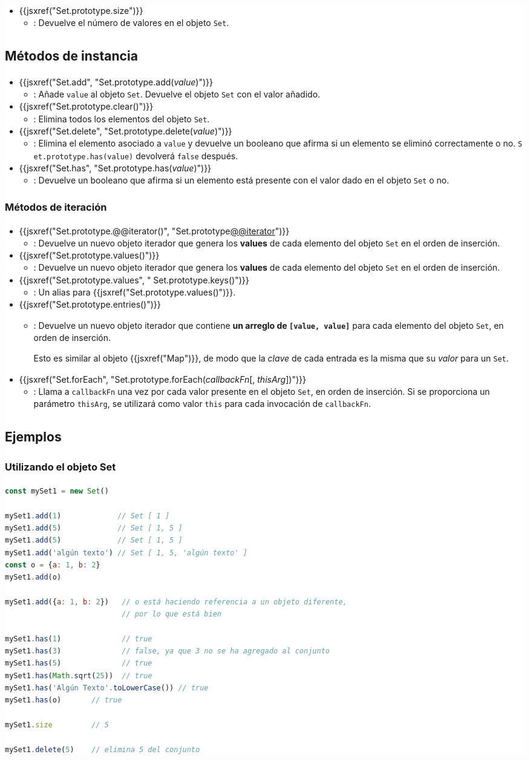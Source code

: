 - {{jsxref("Set.prototype.size")}}
  - : Devuelve el número de valores en el objeto `Set`.

## Métodos de instancia

- {{jsxref("Set.add", "Set.prototype.add(<var>value</var>)")}}
  - : Añade `value` al objeto `Set`. Devuelve el objeto `Set` con el valor añadido.
- {{jsxref("Set.prototype.clear()")}}
  - : Elimina todos los elementos del objeto `Set`.
- {{jsxref("Set.delete", "Set.prototype.delete(<var>value</var>)")}}
  - : Elimina el elemento asociado a `value` y devuelve un booleano que afirma si un elemento se eliminó correctamente o no. `Set.prototype.has(value)` devolverá `false` después.
- {{jsxref("Set.has", "Set.prototype.has(<var>value</var>)")}}
  - : Devuelve un booleano que afirma si un elemento está presente con el valor dado en el objeto `Set` o no.

### Métodos de iteración

- {{jsxref("Set.prototype.@@iterator()", "Set.prototype[@@iterator]()")}}
  - : Devuelve un nuevo objeto iterador que genera los **values** de cada elemento del objeto `Set` en el orden de inserción.
- {{jsxref("Set.prototype.values()")}}
  - : Devuelve un nuevo objeto iterador que genera los **values** de cada elemento del objeto `Set` en el orden de inserción.
- {{jsxref("Set.prototype.values", " Set.prototype.keys()")}}
  - : Un alias para {{jsxref("Set.prototype.values()")}}.
- {{jsxref("Set.prototype.entries()")}}
  - : Devuelve un nuevo objeto iterador que contiene **un arreglo de `[value, value]`** para cada elemento del objeto `Set`, en orden de inserción.

    Esto es similar al objeto {{jsxref("Map")}}, de modo que la _clave_ de cada entrada es la misma que su _valor_ para un `Set`.
- {{jsxref("Set.forEach", "Set.prototype.forEach(<var>callbackFn</var>[, <var>thisArg</var>])")}}
  - : Llama a `callbackFn` una vez por cada valor presente en el objeto `Set`, en orden de inserción. Si se proporciona un parámetro `thisArg`, se utilizará como valor `this` para cada invocación de `callbackFn`.

## Ejemplos

### Utilizando el objeto Set

```js
const mySet1 = new Set()

mySet1.add(1)             // Set [ 1 ]
mySet1.add(5)             // Set [ 1, 5 ]
mySet1.add(5)             // Set [ 1, 5 ]
mySet1.add('algún texto') // Set [ 1, 5, 'algún texto' ]
const o = {a: 1, b: 2}
mySet1.add(o)

mySet1.add({a: 1, b: 2})   // o está haciendo referencia a un objeto diferente, 
                           // por lo que está bien

mySet1.has(1)              // true
mySet1.has(3)              // false, ya que 3 no se ha agregado al conjunto
mySet1.has(5)              // true
mySet1.has(Math.sqrt(25))  // true
mySet1.has('Algún Texto'.toLowerCase()) // true
mySet1.has(o)       // true

mySet1.size         // 5

mySet1.delete(5)    // elimina 5 del conjunto
```
